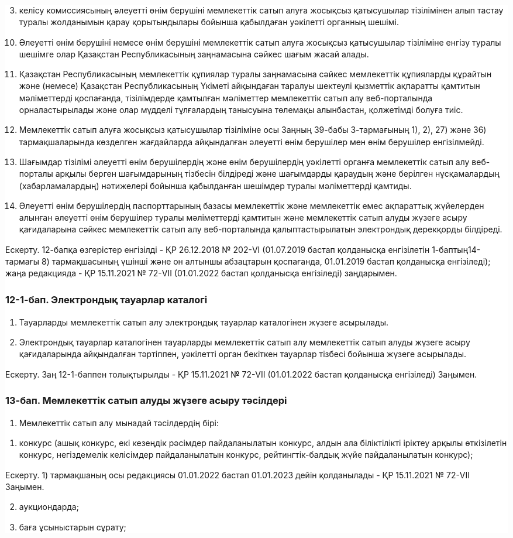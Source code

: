 3) келісу комиссиясының әлеуетті өнім берушіні мемлекеттік сатып алуға жосықсыз қатысушылар тізілімінен алып тастау туралы жолданымын қарау қорытындылары бойынша қабылдаған уәкілетті органның шешімі.

10. Әлеуетті өнім берушіні немесе өнім берушіні мемлекеттік сатып алуға жосықсыз қатысушылар тізіліміне енгізу туралы шешімге олар Қазақстан Республикасының заңнамасына сәйкес шағым жасай алады.

11. Қазақстан Республикасының мемлекеттік құпиялар туралы заңнамасына сәйкес мемлекеттік құпияларды құрайтын және (немесе) Қазақстан Республикасының Үкіметі айқындаған таралуы шектеулі қызметтік ақпаратты қамтитын мәліметтерді қоспағанда, тізілімдерде қамтылған мәліметтер мемлекеттік сатып алу веб-порталында орналастырылады және олар мүдделі тұлғалардың танысуына төлемақы алынбастан, қолжетімді болуға тиіс.

12. Мемлекеттік сатып алуға жосықсыз қатысушылар тізіліміне осы Заңның 39-бабы 3-тармағының 1), 2), 27) және 36) тармақшаларында көзделген жағдайларда айқындалған әлеуетті өнім берушілер мен өнім берушілер енгізілмейді.

13. Шағымдар тізілімі әлеуетті өнім берушілердің және өнім берушілердің уәкілетті органға мемлекеттік сатып алу веб-порталы арқылы берген шағымдарының тізбесін білдіреді және шағымдарды қараудың және берілген нұсқамалардың (хабарламалардың) нәтижелері бойынша қабылданған шешімдер туралы мәліметтерді қамтиды.

14. Әлеуетті өнім берушілердің паспорттарының базасы мемлекеттік және мемлекеттік емес ақпараттық жүйелерден алынған әлеуетті өнім берушілер туралы мәліметтерді қамтитын және мемлекеттік сатып алуды жүзеге асыру қағидаларына сәйкес мемлекеттік сатып алу веб-порталында қалыптастырылатын электрондық дерекқорды білдіреді.

Ескерту. 12-бапқа өзгерістер енгізілді - ҚР 26.12.2018 № 202-VI (01.07.2019 бастап қолданысқа енгізілетін 1-баптың14-тармағы 8) тармақшасының үшінші және он алтыншы абзацтарын қоспағанда, 01.01.2019 бастап қолданысқа енгізіледі); жаңа редакцияда - ҚР 15.11.2021 № 72-VII (01.01.2022 бастап қолданысқа енгізіледі) заңдарымен.

### 12-1-бап. Электрондық тауарлар каталогі

1. Тауарларды мемлекеттік сатып алу электрондық тауарлар каталогінен жүзеге асырылады.

2. Электрондық тауарлар каталогінен тауарларды мемлекеттік сатып алу мемлекеттік сатып алуды жүзеге асыру қағидаларында айқындалған тәртіппен, уәкілетті орган бекіткен тауарлар тізбесі бойынша жүзеге асырылады.

Ескерту. Заң 12-1-баппен толықтырылды - ҚР 15.11.2021 № 72-VII (01.01.2022 бастап қолданысқа енгізіледі) Заңымен.

### 13-бап. Мемлекеттік сатып алуды жүзеге асыру тәсілдері

1. Мемлекеттік сатып алу мынадай тәсілдердің бірі:

1) конкурс (ашық конкурс, екі кезеңдік рәсімдер пайдаланылатын конкурс, алдын ала біліктілікті іріктеу арқылы өткізілетін конкурс, негіздемелік келісімдер пайдаланылатын конкурс, рейтингтік-балдық жүйе пайдаланылатын конкурс);

Ескерту. 1) тармақшаның осы редакциясы 01.01.2022 бастап 01.01.2023 дейін қолданылады - ҚР 15.11.2021 № 72-VII Заңымен.

2) аукциондарда;

3) баға ұсыныстарын сұрату;
